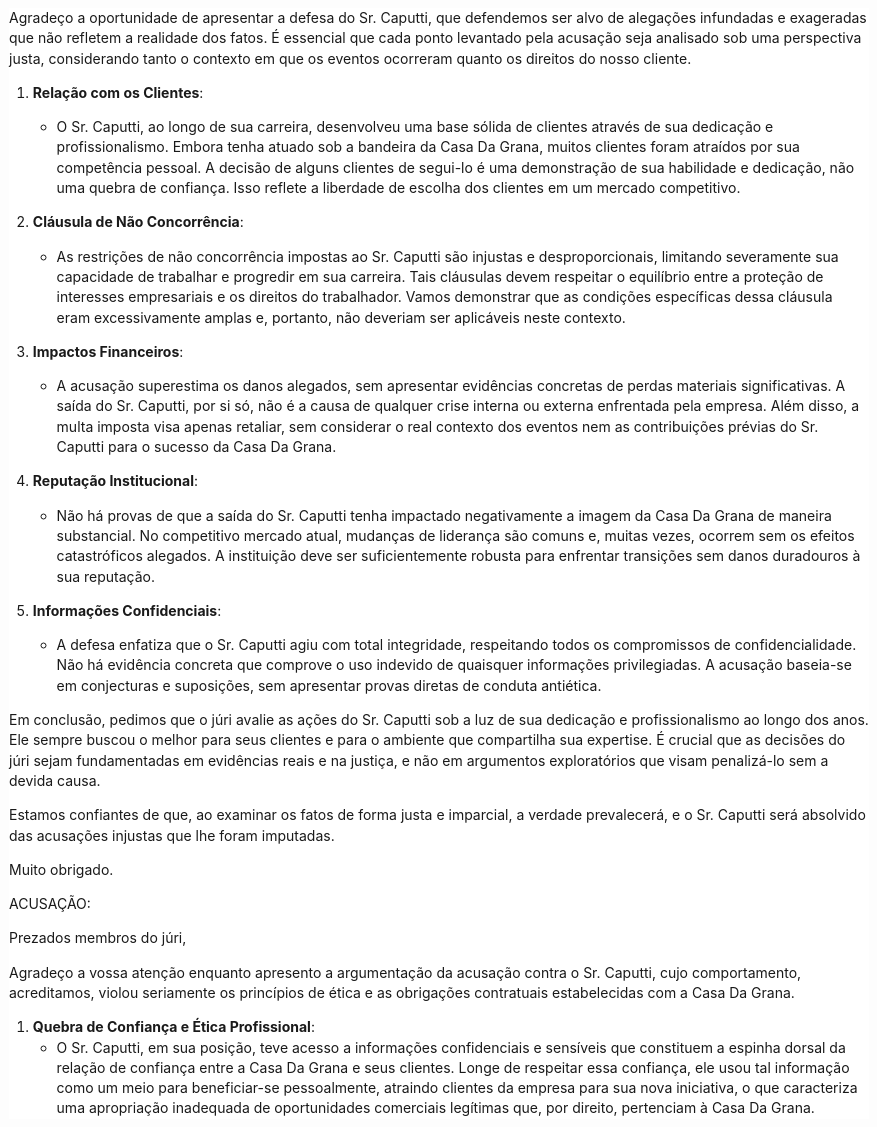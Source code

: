 Agradeço a oportunidade de apresentar a defesa do Sr. Caputti, que defendemos ser alvo de alegações infundadas e exageradas que não refletem a realidade dos fatos. É essencial que cada ponto levantado pela acusação seja analisado sob uma perspectiva justa, considerando tanto o contexto em que os eventos ocorreram quanto os direitos do nosso cliente.

1. **Relação com os Clientes**:
   - O Sr. Caputti, ao longo de sua carreira, desenvolveu uma base sólida de clientes através de sua dedicação e profissionalismo. Embora tenha atuado sob a bandeira da Casa Da Grana, muitos clientes foram atraídos por sua competência pessoal. A decisão de alguns clientes de segui-lo é uma demonstração de sua habilidade e dedicação, não uma quebra de confiança. Isso reflete a liberdade de escolha dos clientes em um mercado competitivo.

2. **Cláusula de Não Concorrência**:
   - As restrições de não concorrência impostas ao Sr. Caputti são injustas e desproporcionais, limitando severamente sua capacidade de trabalhar e progredir em sua carreira. Tais cláusulas devem respeitar o equilíbrio entre a proteção de interesses empresariais e os direitos do trabalhador. Vamos demonstrar que as condições específicas dessa cláusula eram excessivamente amplas e, portanto, não deveriam ser aplicáveis neste contexto.

3. **Impactos Financeiros**:
   - A acusação superestima os danos alegados, sem apresentar evidências concretas de perdas materiais significativas. A saída do Sr. Caputti, por si só, não é a causa de qualquer crise interna ou externa enfrentada pela empresa. Além disso, a multa imposta visa apenas retaliar, sem considerar o real contexto dos eventos nem as contribuições prévias do Sr. Caputti para o sucesso da Casa Da Grana.

4. **Reputação Institucional**:
   - Não há provas de que a saída do Sr. Caputti tenha impactado negativamente a imagem da Casa Da Grana de maneira substancial. No competitivo mercado atual, mudanças de liderança são comuns e, muitas vezes, ocorrem sem os efeitos catastróficos alegados. A instituição deve ser suficientemente robusta para enfrentar transições sem danos duradouros à sua reputação.

5. **Informações Confidenciais**:
   - A defesa enfatiza que o Sr. Caputti agiu com total integridade, respeitando todos os compromissos de confidencialidade. Não há evidência concreta que comprove o uso indevido de quaisquer informações privilegiadas. A acusação baseia-se em conjecturas e suposições, sem apresentar provas diretas de conduta antiética.

Em conclusão, pedimos que o júri avalie as ações do Sr. Caputti sob a luz de sua dedicação e profissionalismo ao longo dos anos. Ele sempre buscou o melhor para seus clientes e para o ambiente que compartilha sua expertise. É crucial que as decisões do júri sejam fundamentadas em evidências reais e na justiça, e não em argumentos exploratórios que visam penalizá-lo sem a devida causa.

Estamos confiantes de que, ao examinar os fatos de forma justa e imparcial, a verdade prevalecerá, e o Sr. Caputti será absolvido das acusações injustas que lhe foram imputadas.

Muito obrigado.

ACUSAÇÃO:

Prezados membros do júri,

Agradeço a vossa atenção enquanto apresento a argumentação da acusação contra o Sr. Caputti, cujo comportamento, acreditamos, violou seriamente os princípios de ética e as obrigações contratuais estabelecidas com a Casa Da Grana.

1. **Quebra de Confiança e Ética Profissional**:
   - O Sr. Caputti, em sua posição, teve acesso a informações confidenciais e sensíveis que constituem a espinha dorsal da relação de confiança entre a Casa Da Grana e seus clientes. Longe de respeitar essa confiança, ele usou tal informação como um meio para beneficiar-se pessoalmente, atraindo clientes da empresa para sua nova iniciativa, o que caracteriza uma apropriação inadequada de oportunidades comerciais legítimas que, por direito, pertenciam à Casa Da Grana.
